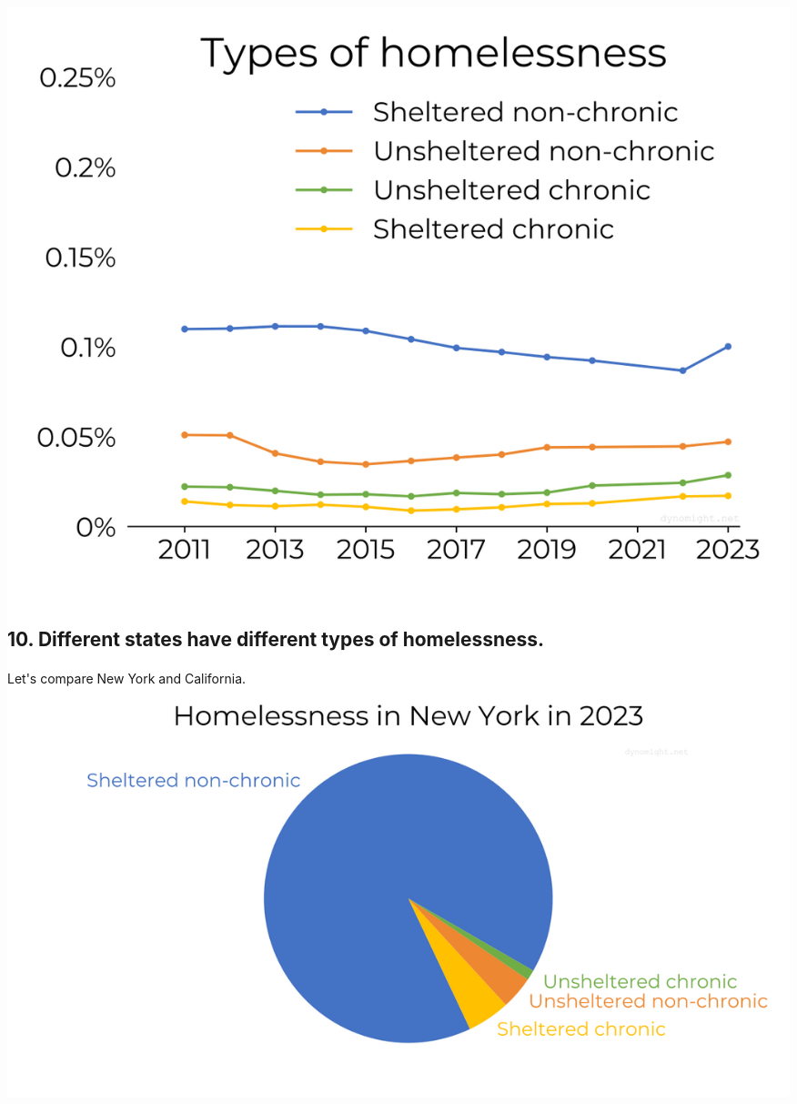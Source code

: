 [![](/img/homeless/national_subtypes.svg)](/img/homeless/national_subtypes.pdf)

## 10. Different states have different types of homelessness.

Let's compare New York and California.

[![](/img/homeless/state_pie_charts/New%20York.svg)](/img/homeless/state_pie_charts/New%20York.pdf)
